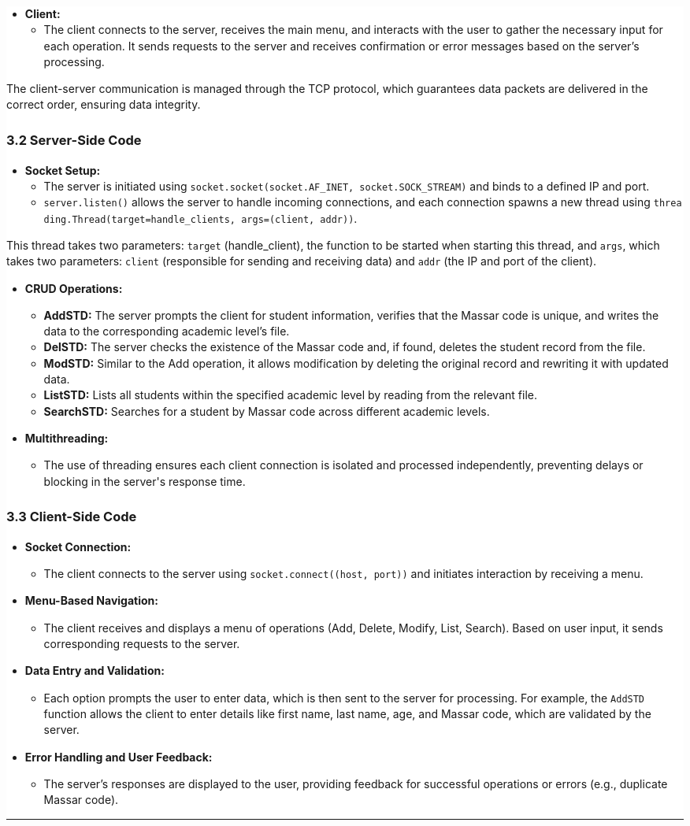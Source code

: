 - **Client:**
  - The client connects to the server, receives the main menu, and interacts with the user to gather the necessary input for each operation. It sends requests to the server and receives confirmation or error messages based on the server’s processing.

The client-server communication is managed through the TCP protocol, which guarantees data packets are delivered in the correct order, ensuring data integrity.

### 3.2 Server-Side Code

- **Socket Setup:**
  - The server is initiated using `socket.socket(socket.AF_INET, socket.SOCK_STREAM)` and binds to a defined IP and port.
  - `server.listen()` allows the server to handle incoming connections, and each connection spawns a new thread using `threading.Thread(target=handle_clients, args=(client, addr))`.

This thread takes two parameters: `target` (handle_client), the function to be started when starting this thread, and `args`, which takes two parameters: `client` (responsible for sending and receiving data) and `addr` (the IP and port of the client).

- **CRUD Operations:**
  - **AddSTD:** The server prompts the client for student information, verifies that the Massar code is unique, and writes the data to the corresponding academic level’s file.
  - **DelSTD:** The server checks the existence of the Massar code and, if found, deletes the student record from the file.
  - **ModSTD:** Similar to the Add operation, it allows modification by deleting the original record and rewriting it with updated data.
  - **ListSTD:** Lists all students within the specified academic level by reading from the relevant file.
  - **SearchSTD:** Searches for a student by Massar code across different academic levels.

- **Multithreading:**
  - The use of threading ensures each client connection is isolated and processed independently, preventing delays or blocking in the server's response time.

### 3.3 Client-Side Code

- **Socket Connection:**
  - The client connects to the server using `socket.connect((host, port))` and initiates interaction by receiving a menu.

- **Menu-Based Navigation:**
  - The client receives and displays a menu of operations (Add, Delete, Modify, List, Search). Based on user input, it sends corresponding requests to the server.
  
- **Data Entry and Validation:**
  - Each option prompts the user to enter data, which is then sent to the server for processing. For example, the `AddSTD` function allows the client to enter details like first name, last name, age, and Massar code, which are validated by the server.

- **Error Handling and User Feedback:**
  - The server’s responses are displayed to the user, providing feedback for successful operations or errors (e.g., duplicate Massar code).

---
